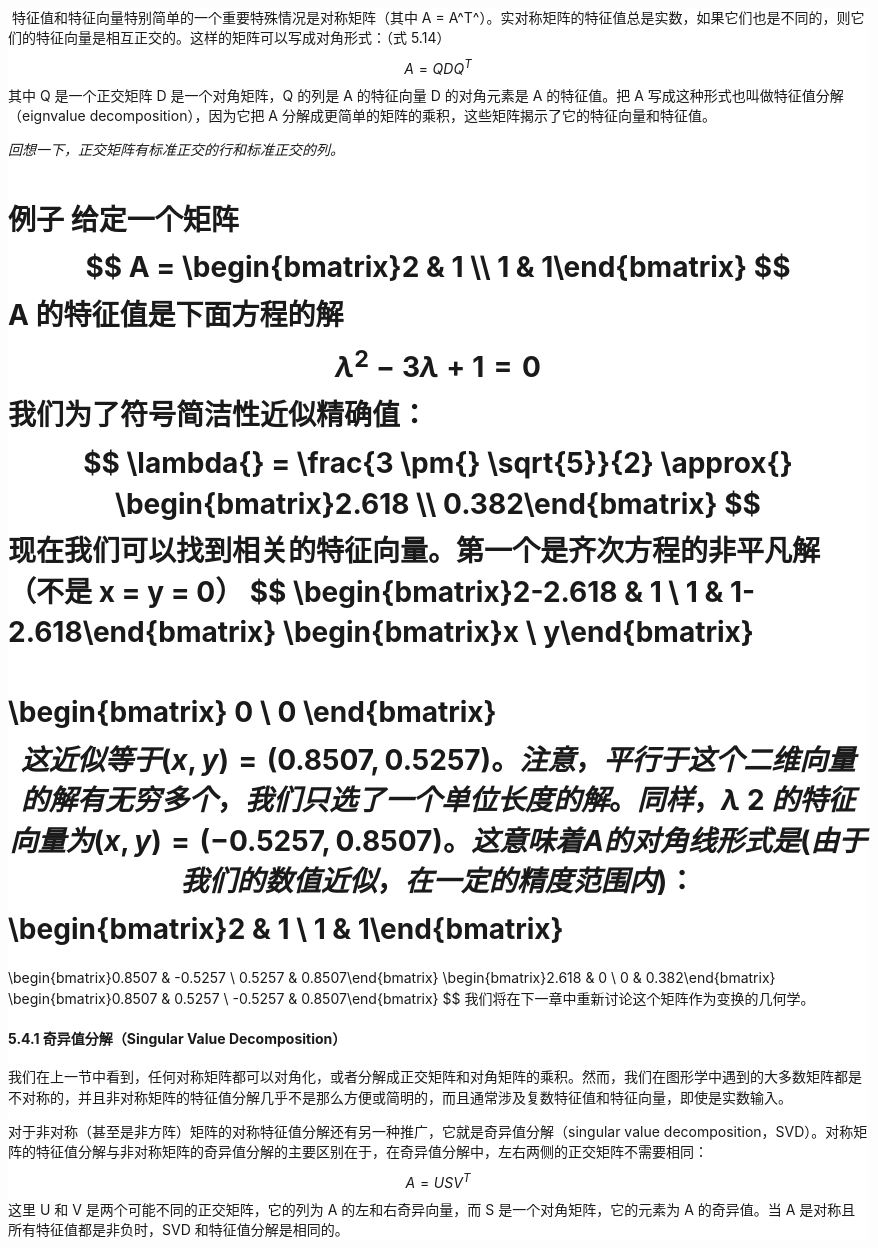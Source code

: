 ​		特征值和特征向量特别简单的一个重要特殊情况是对称矩阵（其中 A = A^T^）。实对称矩阵的特征值总是实数，如果它们也是不同的，则它们的特征向量是相互正交的。这样的矩阵可以写成对角形式：（式 5.14）
$$
A = QDQ^{T}	\tag{5.14}
$$
其中 Q 是一个正交矩阵 D 是一个对角矩阵，Q 的列是 A 的特征向量 D 的对角元素是 A 的特征值。把 A 写成这种形式也叫做特征值分解（eignvalue decomposition），因为它把 A 分解成更简单的矩阵的乘积，这些矩阵揭示了它的特征向量和特征值。

*回想一下，正交矩阵有标准正交的行和标准正交的列。*

**例子** 给定一个矩阵
$$
A = \begin{bmatrix}2 & 1 \\ 1 & 1\end{bmatrix}
$$
A 的特征值是下面方程的解
$$
\lambda{}^{2} - 3\lambda{} + 1 = 0
$$
我们为了符号简洁性近似精确值：
$$
\lambda{} = \frac{3 \pm{} \sqrt{5}}{2} \approx{} \begin{bmatrix}2.618 \\ 0.382\end{bmatrix}
$$
现在我们可以找到相关的特征向量。第一个是齐次方程的非平凡解（不是 x = y = 0）
$$
\begin{bmatrix}2-2.618 & 1 \\ 1 & 1-2.618\end{bmatrix}
\begin{bmatrix}x \\ y\end{bmatrix}
=
\begin{bmatrix}
0 \\ 0
\end{bmatrix}
$$
这近似等于 (x, y) = (0.8507, 0.5257)。注意，平行于这个二维向量的解有无穷多个，我们只选了一个单位长度的解。同样，λ~2~ 的特征向量为 (x, y) =(−0.5257, 0.8507)。这意味着 A 的对角线形式是(由于我们的数值近似，在一定的精度范围内)：
$$
\begin{bmatrix}2 & 1 \\ 1 & 1\end{bmatrix}
=
\begin{bmatrix}0.8507 & -0.5257 \\ 0.5257 & 0.8507\end{bmatrix}
\begin{bmatrix}2.618 & 0 \\ 0 & 0.382\end{bmatrix}
\begin{bmatrix}0.8507 & 0.5257 \\ -0.5257 & 0.8507\end{bmatrix}
$$
我们将在下一章中重新讨论这个矩阵作为变换的几何学。

#### 5.4.1 奇异值分解（Singular Value Decomposition）

​		我们在上一节中看到，任何对称矩阵都可以对角化，或者分解成正交矩阵和对角矩阵的乘积。然而，我们在图形学中遇到的大多数矩阵都是不对称的，并且非对称矩阵的特征值分解几乎不是那么方便或简明的，而且通常涉及复数特征值和特征向量，即使是实数输入。

​		对于非对称（甚至是非方阵）矩阵的对称特征值分解还有另一种推广，它就是奇异值分解（singular value decomposition，SVD）。对称矩阵的特征值分解与非对称矩阵的奇异值分解的主要区别在于，在奇异值分解中，左右两侧的正交矩阵不需要相同：
$$
A = USV^{T}
$$
这里 U 和 V 是两个可能不同的正交矩阵，它的列为 A 的左和右奇异向量，而 S 是一个对角矩阵，它的元素为 A 的奇异值。当 A 是对称且所有特征值都是非负时，SVD 和特征值分解是相同的。
